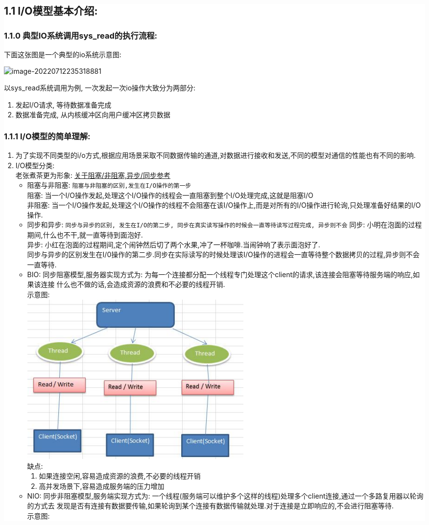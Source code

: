 ## 1.1 I/O模型基本介绍:

### 1.1.0 典型IO系统调用sys_read的执行流程:

下面这张图是一个典型的io系统示意图:

![image-20220712235318881](E:%5Cdoc%5CMyStudySummary%5Cdocs%5C_content%5Cchapter13_Netty%5C1_javaIO%E5%A4%8D%E4%B9%A0%5Cimage-20220712235318881.png)

以sys_read系统调用为例, 一次发起一次io操作大致分为两部分:

1. 发起I/O请求, 等待数据准备完成
2. 数据准备完成, 从内核缓冲区向用户缓冲区拷贝数据

### 1.1.1 I/O模型的简单理解:

1. 为了实现不同类型的i/o方式,根据应用场景采取不同数据传输的通道,对数据进行接收和发送,不同的模型对通信的性能也有不同的影响.
2. I/O模型分类:  
   老张煮茶更为形象: [关于阻塞/非阻塞,异步/同步参考](https://www.zhihu.com/question/19732473)
    - 阻塞与非阻塞: `阻塞与非阻塞的区别,发生在I/O操作的第一步`  
      阻塞: 当一个I/O操作发起,处理这个I/O操作的线程会一直阻塞到整个I/O处理完成,这就是阻塞I/O  
      非阻塞: 当一个I/O操作发起,处理这个I/O操作的线程不会阻塞在该I/O操作上,而是对所有的I/O操作进行轮询,只处理准备好结果的I/O操作.        
    - 同步和异步: `同步与异步的区别, 发生在I/O的第二步, 同步在真实读写操作的时候会一直等待读写过程完成, 异步则不会`
      同步: 小明在泡面的过程期间,什么也不干,就一直等待到面泡好.  
      异步: 小红在泡面的过程期间,定个闹钟然后切了两个水果,冲了一杯咖啡.当闹钟响了表示面泡好了.  
      同步与异步的区别发生在I/0操作的第二步.同步在实际读写的时候处理该I/O操作的进程会一直等待整个数据拷贝的过程,异步则不会一直等待.
    - BIO: 同步阻塞模型,服务器实现方式为: 为每一个连接都分配一个线程专门处理这个client的请求,该连接会阻塞等待服务端的响应,如果该连接
      什么也不做的话,会造成资源的浪费和不必要的线程开销.  
      示意图:  
      ![JAVA BIO](../../_media/chapter13_Netty/1_javaIO复习/JAVA%20BIO.png)  
      缺点:  
      1. 如果连接空闲,容易造成资源的浪费,不必要的线程开销
      2. 高并发场景下,容易造成服务端的压力增加  
    - NIO: 同步非阻塞模型,服务端实现方式为: 一个线程(服务端可以维护多个这样的线程)处理多个client连接,通过一个多路复用器以轮询的方式去
      发现是否有连接有数据要传输,如果轮询到某个连接有数据传输就处理.对于连接是立即响应的,不会进行阻塞等待.  
      示意图:   